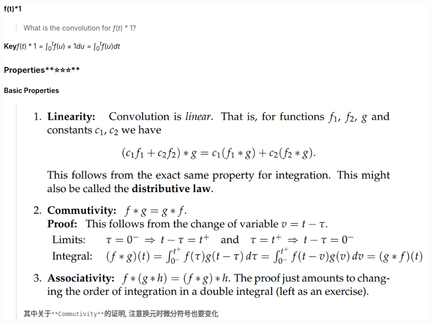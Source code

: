 
#### f(t)*1
> What is the convolution for $f(t)*1$?

**Key**$f(t)*1 = \int_{0}^{t}f(u)\times 1du=\int_{0}^{t}f(u)dt$


### Properties**⭐⭐⭐**
#### Basic Properties
> ![image.png](./3.6_Convolution.assets/20230302_1449095355.png)
> **其中关于**`**Commutivity**`**的证明, 注意换元时微分符号也要变化**